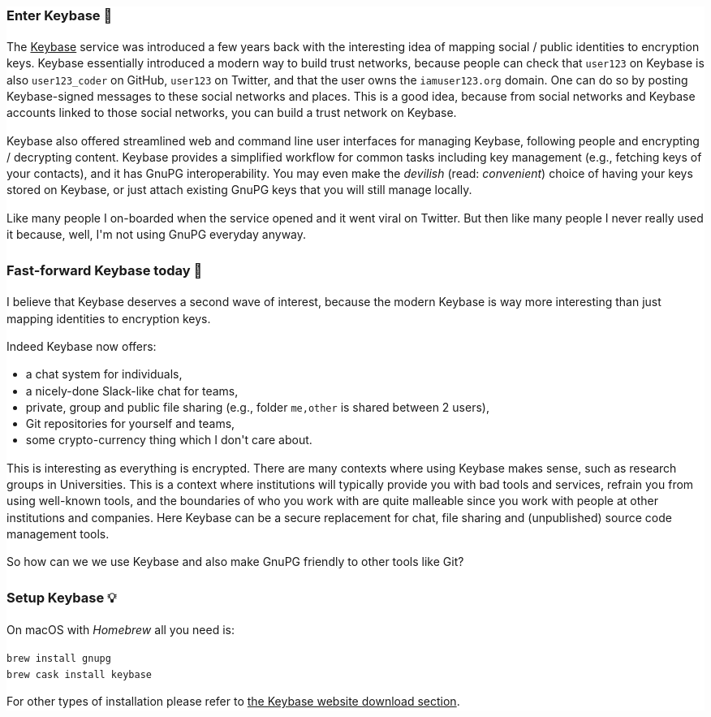 ### Enter Keybase 🤔

The [Keybase](https://keybase.io) service was introduced a few years back with the interesting idea of mapping social / public identities to encryption keys.
Keybase essentially introduced a modern way to build trust networks, because people can check that `user123` on Keybase is also `user123_coder` on GitHub, `user123` on Twitter, and that the user owns the `iamuser123.org` domain.
One can do so by posting Keybase-signed messages to these social networks and places.
This is a good idea, because from social networks and Keybase accounts linked to those social networks, you can build a trust network on Keybase.

Keybase also offered streamlined web and command line user interfaces for managing Keybase, following people and encrypting / decrypting content.
Keybase provides a simplified workflow for common tasks including key management (e.g., fetching keys of your contacts), and it has GnuPG interoperability.
You may even make the _devilish_ (read: _convenient_) choice of having your keys stored on Keybase, or just attach existing GnuPG keys that you will still manage locally.

Like many people I on-boarded when the service opened and it went viral on Twitter.
But then like many people I never really used it because, well, I'm not using GnuPG everyday anyway.

### Fast-forward Keybase today 🤔

I believe that Keybase deserves a second wave of interest, because the modern Keybase is way more interesting than just mapping identities to encryption keys.

Indeed Keybase now offers:

* a chat system for individuals,
* a nicely-done Slack-like chat for teams,
* private, group and public file sharing (e.g., folder `me,other` is shared between 2 users),
* Git repositories for yourself and teams,
* some crypto-currency thing which I don't care about.

This is interesting as everything is encrypted.
There are many contexts where using Keybase makes sense, such as research groups in Universities.
This is a context where institutions will typically provide you with bad tools and services, refrain you from using well-known tools, and the boundaries of who you work with are quite malleable since you work with people at other institutions and companies.
Here Keybase can be a secure replacement for chat, file sharing and (unpublished) source code management tools.

So how can we we use Keybase and also make GnuPG friendly to other tools like Git?

### Setup Keybase 💡

On macOS with _Homebrew_ all you need is:

```bash
brew install gnupg
brew cask install keybase
```

For other types of installation please refer to [the Keybase website download section](https://keybase.io/download).
